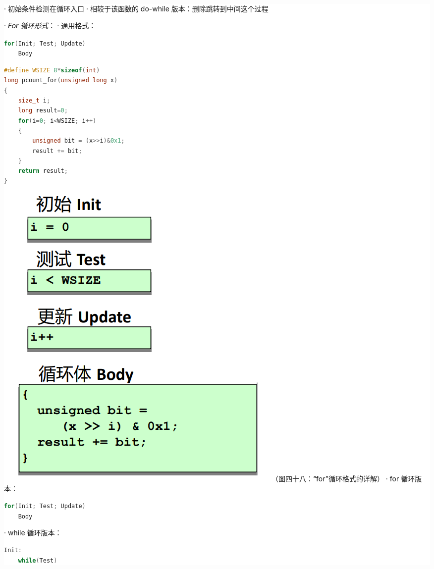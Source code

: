 ```C
```
· 初始条件检测在循环入口
· 相较于该函数的 do-while 版本：删除跳转到中间这个过程

· *For 循环形式*：
· 通用格式：
```C
for(Init; Test; Update)
	Body
```
```C
#define WSIZE 8*sizeof(int)
long pcount_for(unsigned long x)
{
	size_t i;
	long result=0;
	for(i=0; i<WSIZE; i++) 
	{
		unsigned bit = (x>>i)&0x1;
		result += bit;
	}
	return result;
}
```
![|250](CSAPP%20图/CSAPP%20图2-48.png)
                            （图四十八：“for”循环格式的详解）
· for 循环版本：
```C
for(Init; Test; Update)
	Body
```
· while 循环版本：
```C
Init:
	while(Test)
```